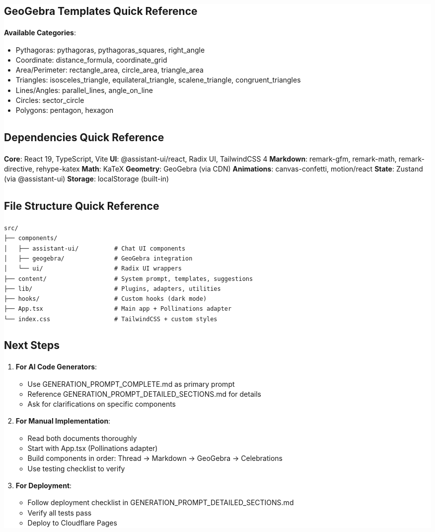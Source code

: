 ## GeoGebra Templates Quick Reference

**Available Categories**:
- Pythagoras: pythagoras, pythagoras_squares, right_angle
- Coordinate: distance_formula, coordinate_grid
- Area/Perimeter: rectangle_area, circle_area, triangle_area
- Triangles: isosceles_triangle, equilateral_triangle, scalene_triangle, congruent_triangles
- Lines/Angles: parallel_lines, angle_on_line
- Circles: sector_circle
- Polygons: pentagon, hexagon

## Dependencies Quick Reference

**Core**: React 19, TypeScript, Vite
**UI**: @assistant-ui/react, Radix UI, TailwindCSS 4
**Markdown**: remark-gfm, remark-math, remark-directive, rehype-katex
**Math**: KaTeX
**Geometry**: GeoGebra (via CDN)
**Animations**: canvas-confetti, motion/react
**State**: Zustand (via @assistant-ui)
**Storage**: localStorage (built-in)

## File Structure Quick Reference

```
src/
├── components/
│   ├── assistant-ui/          # Chat UI components
│   ├── geogebra/              # GeoGebra integration
│   └── ui/                    # Radix UI wrappers
├── content/                   # System prompt, templates, suggestions
├── lib/                       # Plugins, adapters, utilities
├── hooks/                     # Custom hooks (dark mode)
├── App.tsx                    # Main app + Pollinations adapter
└── index.css                  # TailwindCSS + custom styles
```

## Next Steps

1. **For AI Code Generators**:
   - Use GENERATION_PROMPT_COMPLETE.md as primary prompt
   - Reference GENERATION_PROMPT_DETAILED_SECTIONS.md for details
   - Ask for clarifications on specific components

2. **For Manual Implementation**:
   - Read both documents thoroughly
   - Start with App.tsx (Pollinations adapter)
   - Build components in order: Thread → Markdown → GeoGebra → Celebrations
   - Use testing checklist to verify

3. **For Deployment**:
   - Follow deployment checklist in GENERATION_PROMPT_DETAILED_SECTIONS.md
   - Verify all tests pass
   - Deploy to Cloudflare Pages
